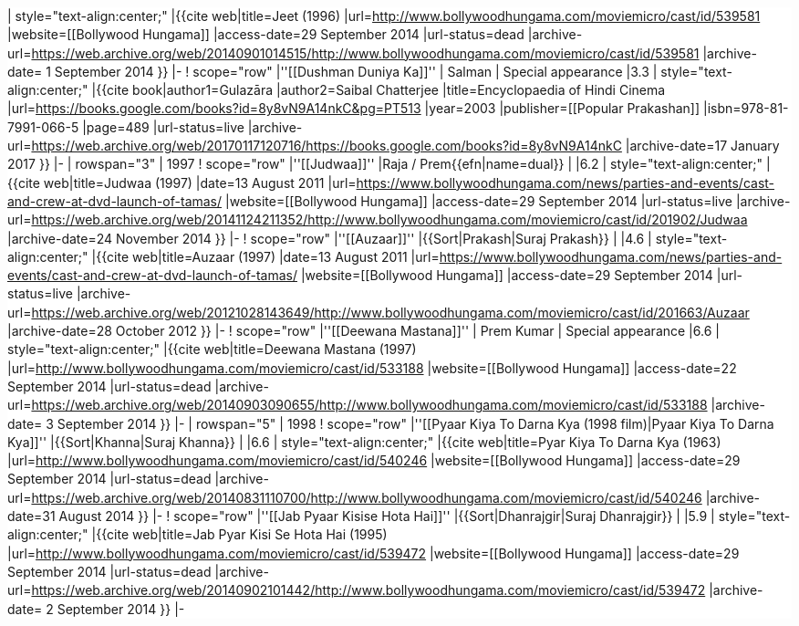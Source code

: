 | style="text-align:center;" |<ref name="awards" /><ref>{{cite web|title=Jeet (1996) |url=http://www.bollywoodhungama.com/moviemicro/cast/id/539581 |website=[[Bollywood Hungama]] |access-date=29 September 2014 |url-status=dead |archive-url=https://web.archive.org/web/20140901014515/http://www.bollywoodhungama.com/moviemicro/cast/id/539581 |archive-date= 1 September 2014 }}</ref>
|-
! scope="row" |''[[Dushman Duniya Ka]]''
| Salman
| Special appearance
|3.3
| style="text-align:center;" |<ref name="GulazāraChatterjee2003">{{cite book|author1=Gulazāra |author2=Saibal Chatterjee |title=Encyclopaedia of Hindi Cinema |url=https://books.google.com/books?id=8y8vN9A14nkC&pg=PT513 |year=2003 |publisher=[[Popular Prakashan]] |isbn=978-81-7991-066-5 |page=489 |url-status=live |archive-url=https://web.archive.org/web/20170117120716/https://books.google.com/books?id=8y8vN9A14nkC |archive-date=17 January 2017 }}</ref>
|-
| rowspan="3" | 1997
! scope="row" |''[[Judwaa]]''
|Raja / Prem{{efn|name=dual}}
|
|6.2
| style="text-align:center;" |<ref>{{cite web|title=Judwaa (1997) |date=13 August 2011 |url=https://www.bollywoodhungama.com/news/parties-and-events/cast-and-crew-at-dvd-launch-of-tamas/ |website=[[Bollywood Hungama]] |access-date=29 September 2014 |url-status=live |archive-url=https://web.archive.org/web/20141124211352/http://www.bollywoodhungama.com/moviemicro/cast/id/201902/Judwaa |archive-date=24 November 2014 }}</ref>
|-
! scope="row" |''[[Auzaar]]''
|{{Sort|Prakash|Suraj Prakash}}
|
|4.6
| style="text-align:center;" |<ref>{{cite web|title=Auzaar (1997) |date=13 August 2011 |url=https://www.bollywoodhungama.com/news/parties-and-events/cast-and-crew-at-dvd-launch-of-tamas/ |website=[[Bollywood Hungama]] |access-date=29 September 2014 |url-status=live |archive-url=https://web.archive.org/web/20121028143649/http://www.bollywoodhungama.com/moviemicro/cast/id/201663/Auzaar |archive-date=28 October 2012 }}</ref>
|-
! scope="row" |''[[Deewana Mastana]]''
| Prem Kumar
| Special appearance
|6.6
| style="text-align:center;" |<ref>{{cite web|title=Deewana Mastana (1997) |url=http://www.bollywoodhungama.com/moviemicro/cast/id/533188 |website=[[Bollywood Hungama]] |access-date=22 September 2014 |url-status=dead |archive-url=https://web.archive.org/web/20140903090655/http://www.bollywoodhungama.com/moviemicro/cast/id/533188 |archive-date= 3 September 2014 }}</ref>
|-
| rowspan="5" | 1998
! scope="row" |''[[Pyaar Kiya To Darna Kya (1998 film)|Pyaar Kiya To Darna Kya]]''
|{{Sort|Khanna|Suraj Khanna}}
|
|6.6
| style="text-align:center;" |<ref name="awards" /><ref>{{cite web|title=Pyar Kiya To Darna Kya (1963) |url=http://www.bollywoodhungama.com/moviemicro/cast/id/540246 |website=[[Bollywood Hungama]] |access-date=29 September 2014 |url-status=dead |archive-url=https://web.archive.org/web/20140831110700/http://www.bollywoodhungama.com/moviemicro/cast/id/540246 |archive-date=31 August 2014 }}</ref>
|-
! scope="row" |''[[Jab Pyaar Kisise Hota Hai]]''
|{{Sort|Dhanrajgir|Suraj Dhanrajgir}}
|
|5.9
| style="text-align:center;" |<ref>{{cite web|title=Jab Pyar Kisi Se Hota Hai (1995) |url=http://www.bollywoodhungama.com/moviemicro/cast/id/539472 |website=[[Bollywood Hungama]] |access-date=29 September 2014 |url-status=dead |archive-url=https://web.archive.org/web/20140902101442/http://www.bollywoodhungama.com/moviemicro/cast/id/539472 |archive-date= 2 September 2014 }}</ref>
|-